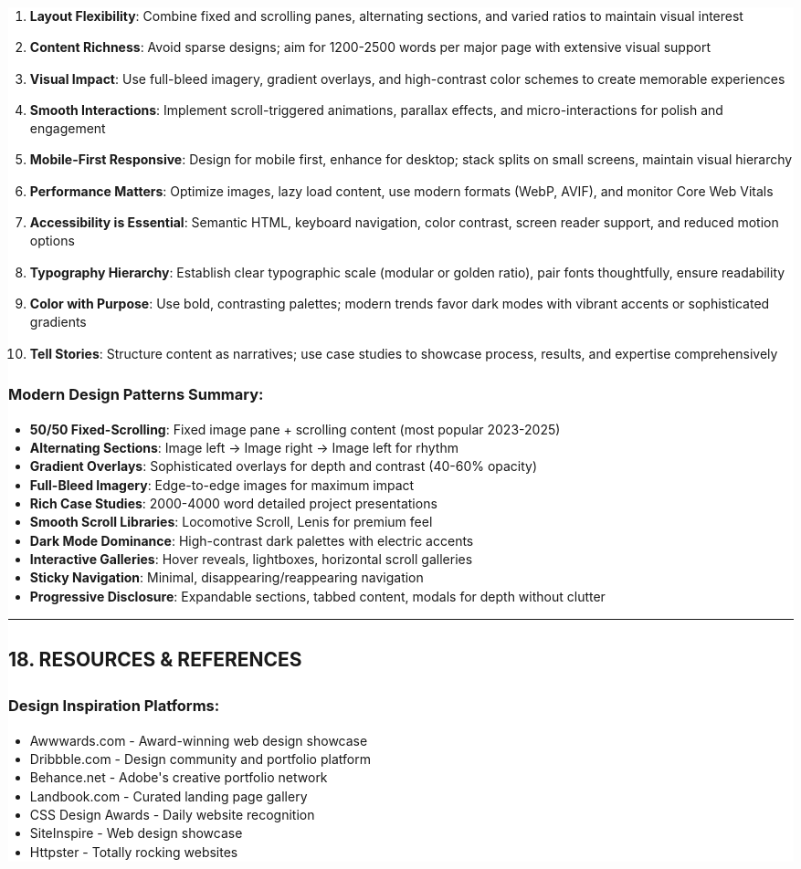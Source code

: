1. **Layout Flexibility**: Combine fixed and scrolling panes, alternating sections, and varied ratios to maintain visual interest

2. **Content Richness**: Avoid sparse designs; aim for 1200-2500 words per major page with extensive visual support

3. **Visual Impact**: Use full-bleed imagery, gradient overlays, and high-contrast color schemes to create memorable experiences

4. **Smooth Interactions**: Implement scroll-triggered animations, parallax effects, and micro-interactions for polish and engagement

5. **Mobile-First Responsive**: Design for mobile first, enhance for desktop; stack splits on small screens, maintain visual hierarchy

6. **Performance Matters**: Optimize images, lazy load content, use modern formats (WebP, AVIF), and monitor Core Web Vitals

7. **Accessibility is Essential**: Semantic HTML, keyboard navigation, color contrast, screen reader support, and reduced motion options

8. **Typography Hierarchy**: Establish clear typographic scale (modular or golden ratio), pair fonts thoughtfully, ensure readability

9. **Color with Purpose**: Use bold, contrasting palettes; modern trends favor dark modes with vibrant accents or sophisticated gradients

10. **Tell Stories**: Structure content as narratives; use case studies to showcase process, results, and expertise comprehensively

### Modern Design Patterns Summary:

- **50/50 Fixed-Scrolling**: Fixed image pane + scrolling content (most popular 2023-2025)
- **Alternating Sections**: Image left → Image right → Image left for rhythm
- **Gradient Overlays**: Sophisticated overlays for depth and contrast (40-60% opacity)
- **Full-Bleed Imagery**: Edge-to-edge images for maximum impact
- **Rich Case Studies**: 2000-4000 word detailed project presentations
- **Smooth Scroll Libraries**: Locomotive Scroll, Lenis for premium feel
- **Dark Mode Dominance**: High-contrast dark palettes with electric accents
- **Interactive Galleries**: Hover reveals, lightboxes, horizontal scroll galleries
- **Sticky Navigation**: Minimal, disappearing/reappearing navigation
- **Progressive Disclosure**: Expandable sections, tabbed content, modals for depth without clutter

---

## 18. RESOURCES & REFERENCES

### Design Inspiration Platforms:
- Awwwards.com - Award-winning web design showcase
- Dribbble.com - Design community and portfolio platform
- Behance.net - Adobe's creative portfolio network
- Landbook.com - Curated landing page gallery
- CSS Design Awards - Daily website recognition
- SiteInspire - Web design showcase
- Httpster - Totally rocking websites

